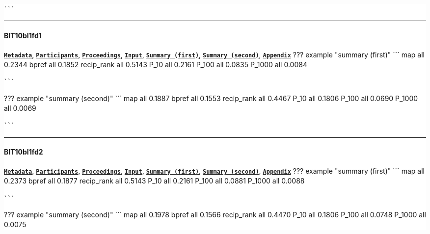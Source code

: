 	```
---
#### BIT10bl1fd1 
[**`Metadata`**](./runs.md#bit10bl1fd1), [**`Participants`**](./participants.md#bit), [**`Proceedings`**](./proceedings.md#bit-at-trec-2010-blog-track-faceted-blog-distillation), [**`Input`**](https://trec.nist.gov/results/trec19/blog/input.BIT10bl1fd1.gz), [**`Summary (first)`**](https://trec.nist.gov/results/trec19/blog/summary.first.BIT10bl1fd1.gz), [**`Summary (second)`**](https://trec.nist.gov/results/trec19/blog/summary.second.BIT10bl1fd1.gz), [**`Appendix`**](https://trec.nist.gov/pubs/trec19/appendices/blog-feed/BIT10bl1fd1.pdf)
??? example "summary (first)"
	```
	map 			 all 0.2344 
	bpref 			 all 0.1852 
	recip_rank 		 all 0.5143 
	P_10 			 all 0.2161 
	P_100 			 all 0.0835 
	P_1000 			 all 0.0084 

	```
??? example "summary (second)"
	```
	map 			 all 0.1887 
	bpref 			 all 0.1553 
	recip_rank 		 all 0.4467 
	P_10 			 all 0.1806 
	P_100 			 all 0.0690 
	P_1000 			 all 0.0069 

	```
---
#### BIT10bl1fd2 
[**`Metadata`**](./runs.md#bit10bl1fd2), [**`Participants`**](./participants.md#bit), [**`Proceedings`**](./proceedings.md#bit-at-trec-2010-blog-track-faceted-blog-distillation), [**`Input`**](https://trec.nist.gov/results/trec19/blog/input.BIT10bl1fd2.gz), [**`Summary (first)`**](https://trec.nist.gov/results/trec19/blog/summary.first.BIT10bl1fd2.gz), [**`Summary (second)`**](https://trec.nist.gov/results/trec19/blog/summary.second.BIT10bl1fd2.gz), [**`Appendix`**](https://trec.nist.gov/pubs/trec19/appendices/blog-feed/BIT10bl1fd2.pdf)
??? example "summary (first)"
	```
	map 			 all 0.2373 
	bpref 			 all 0.1877 
	recip_rank 		 all 0.5143 
	P_10 			 all 0.2161 
	P_100 			 all 0.0881 
	P_1000 			 all 0.0088 

	```
??? example "summary (second)"
	```
	map 			 all 0.1978 
	bpref 			 all 0.1566 
	recip_rank 		 all 0.4470 
	P_10 			 all 0.1806 
	P_100 			 all 0.0748 
	P_1000 			 all 0.0075 
